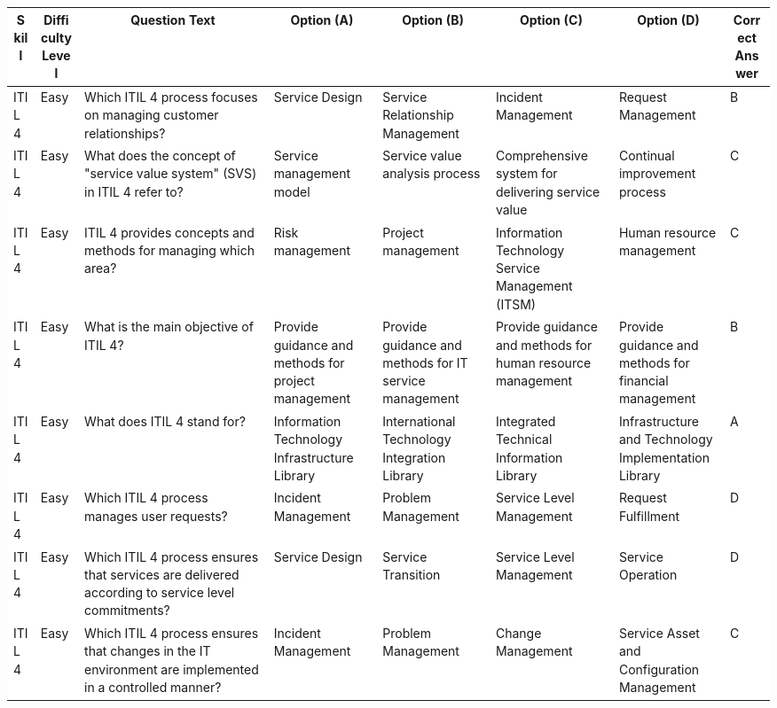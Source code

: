 | Skill  | Difficulty Level | Question Text                                                                                                                     | Option (A)                                                                                 | Option (B)                                                                                                               | Option (C)                                                                                              | Option (D)                                                                                      | Correct Answer |
| ------ | ---------------- | --------------------------------------------------------------------------------------------------------------------------------- | ------------------------------------------------------------------------------------------ | ------------------------------------------------------------------------------------------------------------------------ | ------------------------------------------------------------------------------------------------------- | ----------------------------------------------------------------------------------------------- | -------------- |
| ITIL 4 | Easy             | Which ITIL 4 process focuses on managing customer relationships?                                                                  | Service Design                                                                             | Service Relationship Management                                                                                          | Incident Management                                                                                     | Request Management                                                                              | B              |
| ITIL 4 | Easy             | What does the concept of &quot;service value system&quot; (SVS) in ITIL 4 refer to?                                               | Service management model                                                                   | Service value analysis process                                                                                           | Comprehensive system for delivering service value                                                       | Continual improvement process                                                                   | C              |
| ITIL 4 | Easy             | ITIL 4 provides concepts and methods for managing which area?                                                                     | Risk management                                                                            | Project management                                                                                                       | Information Technology Service Management (ITSM)                                                        | Human resource management                                                                       | C              |
| ITIL 4 | Easy             | What is the main objective of ITIL 4?                                                                                             | Provide guidance and methods for project management                                        | Provide guidance and methods for IT service management                                                                   | Provide guidance and methods for human resource management                                              | Provide guidance and methods for financial management                                           | B              |
| ITIL 4 | Easy             | What does ITIL 4 stand for?                                                                                                       | Information Technology Infrastructure Library                                              | International Technology Integration Library                                                                             | Integrated Technical Information Library                                                                | Infrastructure and Technology Implementation Library                                            | A              |
| ITIL 4 | Easy             | Which ITIL 4 process manages user requests?                                                                                       | Incident Management                                                                        | Problem Management                                                                                                       | Service Level Management                                                                                | Request Fulfillment                                                                             | D              |
| ITIL 4 | Easy             | Which ITIL 4 process ensures that services are delivered according to service level commitments?                                  | Service Design                                                                             | Service Transition                                                                                                       | Service Level Management                                                                                | Service Operation                                                                               | D              |
| ITIL 4 | Easy             | Which ITIL 4 process ensures that changes in the IT environment are implemented in a controlled manner?                           | Incident Management                                                                        | Problem Management                                                                                                       | Change Management                                                                                       | Service Asset and Configuration Management                                                      | C              |